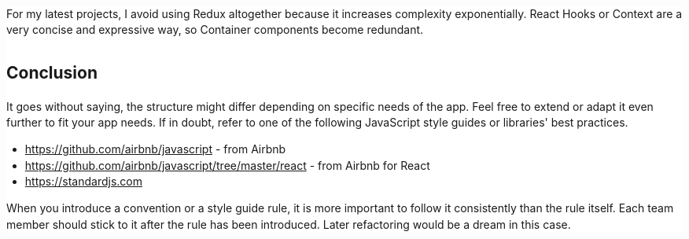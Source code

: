 For my latest projects, I avoid using Redux altogether because it increases complexity exponentially. React Hooks or Context are a very concise and expressive way, so Container components become redundant.

## Conclusion

It goes without saying, the structure might differ depending on specific needs of the app. Feel free to extend or adapt it even further to fit your app needs. If in doubt, refer to one of the following JavaScript style guides or libraries' best practices.

- https://github.com/airbnb/javascript - from Airbnb
- https://github.com/airbnb/javascript/tree/master/react - from Airbnb for React
- https://standardjs.com

When you introduce a convention or a style guide rule, it is more important to follow it consistently than the rule itself. Each team member should stick to it after the rule has been introduced. Later refactoring would be a dream in this case.
